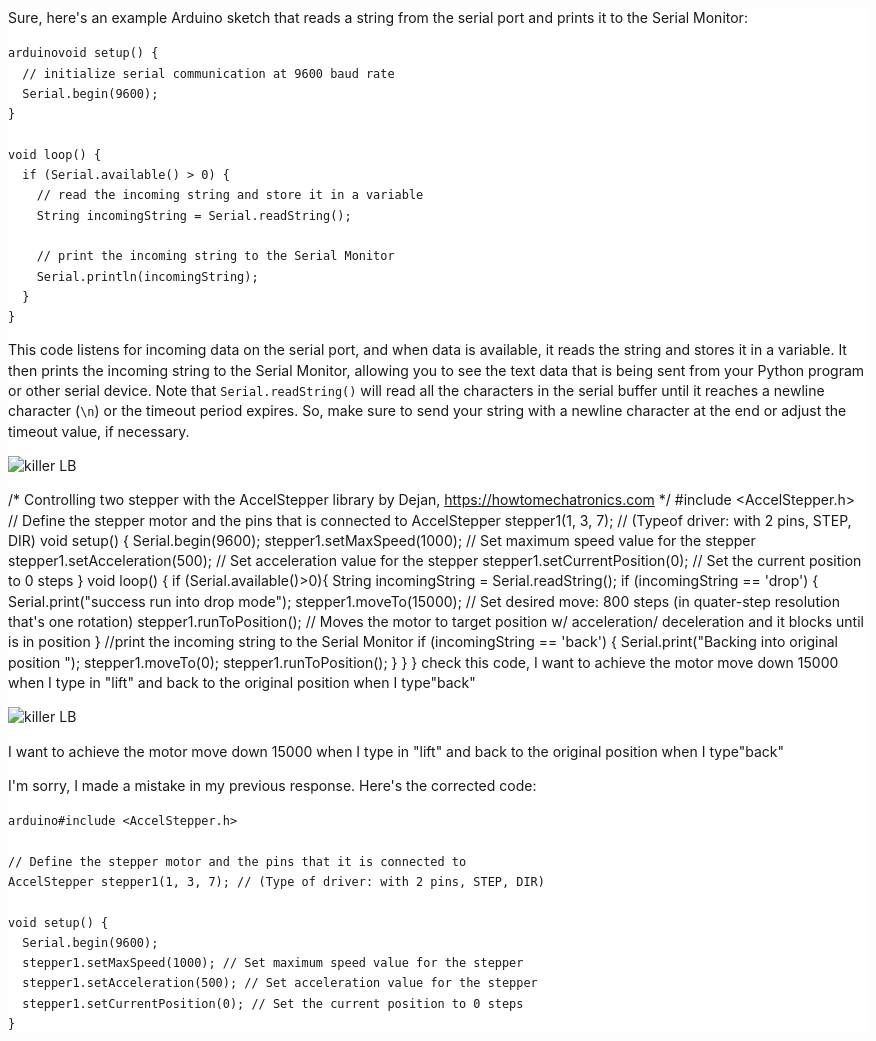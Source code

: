 



Sure, here's an example Arduino sketch that reads a string from the serial port and prints it to the Serial Monitor:

```
arduinovoid setup() {
  // initialize serial communication at 9600 baud rate
  Serial.begin(9600);
}

void loop() {
  if (Serial.available() > 0) {
    // read the incoming string and store it in a variable
    String incomingString = Serial.readString();
    
    // print the incoming string to the Serial Monitor
    Serial.println(incomingString);
  }
}

```

This code listens for incoming data on the serial port, and when data is available, it reads the string and stores it in a variable. It then prints the incoming string to the Serial Monitor, allowing you to see the text data that is being sent from your Python program or other serial device. Note that `Serial.readString()` will read all the characters in the serial buffer until it reaches a newline character (`\n`) or the timeout period expires. So, make sure to send your string with a newline character at the end or adjust the timeout value, if necessary.

![killer LB](https://chat.openai.com/_next/image?url=https%3A%2F%2Flh3.googleusercontent.com%2Fa%2FAEdFTp4JmUpX3g9eCc8g_mWlzi2zUqL2P0yb2DvzqoEBdQ%3Ds96-c&w=64&q=75)

/\* Controlling two stepper with the AccelStepper library by Dejan, https://howtomechatronics.com \*/ #include <AccelStepper.h> // Define the stepper motor and the pins that is connected to AccelStepper stepper1(1, 3, 7); // (Typeof driver: with 2 pins, STEP, DIR) void setup() { Serial.begin(9600); stepper1.setMaxSpeed(1000); // Set maximum speed value for the stepper stepper1.setAcceleration(500); // Set acceleration value for the stepper stepper1.setCurrentPosition(0); // Set the current position to 0 steps } void loop() { if (Serial.available()>0){ String incomingString = Serial.readString(); if (incomingString == 'drop') { Serial.print("success run into drop mode"); stepper1.moveTo(15000); // Set desired move: 800 steps (in quater-step resolution that's one rotation) stepper1.runToPosition(); // Moves the motor to target position w/ acceleration/ deceleration and it blocks until is in position } //print the incoming string to the Serial Monitor if (incomingString == 'back') { Serial.print("Backing into original position "); stepper1.moveTo(0); stepper1.runToPosition(); } } } check this code, I want to achieve the motor move down 15000 when I type in "lift" and back to the original position when I type"back"

![killer LB](https://chat.openai.com/_next/image?url=https%3A%2F%2Flh3.googleusercontent.com%2Fa%2FAEdFTp4JmUpX3g9eCc8g_mWlzi2zUqL2P0yb2DvzqoEBdQ%3Ds96-c&w=64&q=75)

I want to achieve the motor move down 15000 when I type in "lift" and back to the original position when I type"back"

I'm sorry, I made a mistake in my previous response. Here's the corrected code:

```
arduino#include <AccelStepper.h>

// Define the stepper motor and the pins that it is connected to
AccelStepper stepper1(1, 3, 7); // (Type of driver: with 2 pins, STEP, DIR)

void setup() {
  Serial.begin(9600);
  stepper1.setMaxSpeed(1000); // Set maximum speed value for the stepper
  stepper1.setAcceleration(500); // Set acceleration value for the stepper
  stepper1.setCurrentPosition(0); // Set the current position to 0 steps
}

```